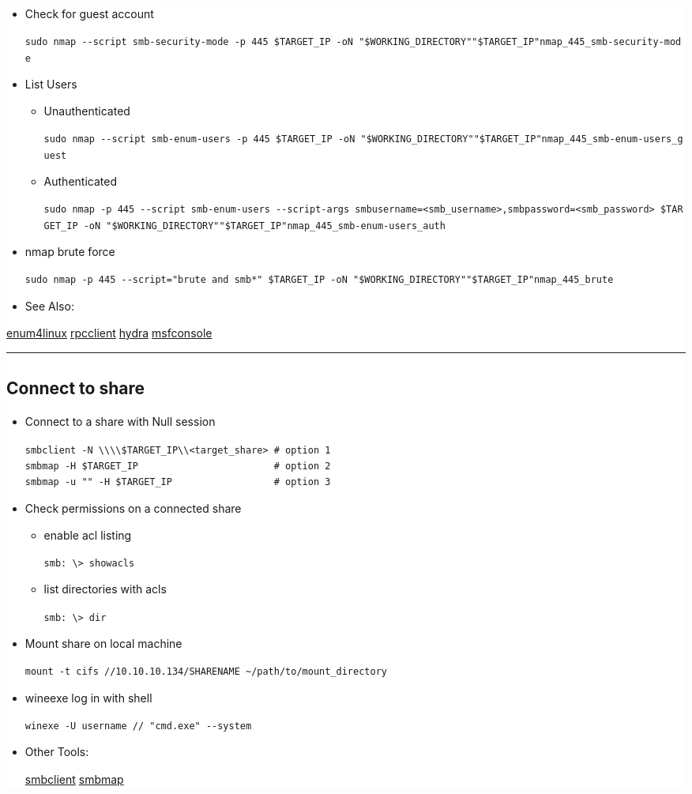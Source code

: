- Check for guest account

      sudo nmap --script smb-security-mode -p 445 $TARGET_IP -oN "$WORKING_DIRECTORY""$TARGET_IP"nmap_445_smb-security-mode

- List Users

    - Unauthenticated
    
          sudo nmap --script smb-enum-users -p 445 $TARGET_IP -oN "$WORKING_DIRECTORY""$TARGET_IP"nmap_445_smb-enum-users_guest

    - Authenticated

          sudo nmap -p 445 --script smb-enum-users --script-args smbusername=<smb_username>,smbpassword=<smb_password> $TARGET_IP -oN "$WORKING_DIRECTORY""$TARGET_IP"nmap_445_smb-enum-users_auth

- nmap brute force

      sudo nmap -p 445 --script="brute and smb*" $TARGET_IP -oN "$WORKING_DIRECTORY""$TARGET_IP"nmap_445_brute

- See Also:

[enum4linux](../Tools/enum4linux.md)
[rpcclient](../Tools/rpcclient.md)
[hydra](../Tools/hydra.md)
[msfconsole](../Tools/Metasploit/msfconsole.md)

--------------------------------------------------------------------------

## Connect to share

- Connect to a share with Null session

      smbclient -N \\\\$TARGET_IP\\<target_share> # option 1
      smbmap -H $TARGET_IP                        # option 2
      smbmap -u "" -H $TARGET_IP                  # option 3

- Check permissions on a connected share

    - enable acl listing

          smb: \> showacls

    - list directories with acls 

          smb: \> dir

- Mount share on local machine

      mount -t cifs //10.10.10.134/SHARENAME ~/path/to/mount_directory

- wineexe log in with shell

      winexe -U username // "cmd.exe" --system

- Other Tools:

  [smbclient](../Tools/smbclient.md)
  [smbmap](../Tools/smbmap.md)
